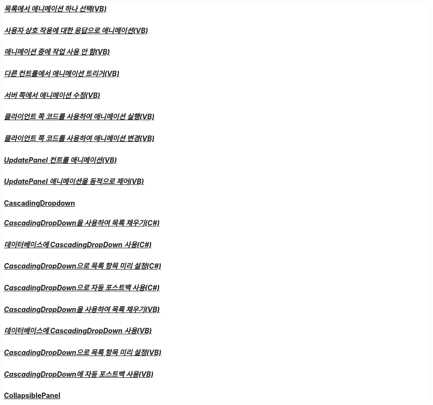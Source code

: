 ##### [목록에서 애니메이션 하나 선택(VB)](web-forms/overview/ajax-control-toolkit/animation/picking-one-animation-out-of-a-list-vb.md)
##### [사용자 상호 작용에 대한 응답으로 애니메이션(VB)](web-forms/overview/ajax-control-toolkit/animation/animating-in-response-to-user-interaction-vb.md)
##### [애니메이션 중에 작업 사용 안 함(VB)](web-forms/overview/ajax-control-toolkit/animation/disabling-actions-during-animation-vb.md)
##### [다른 컨트롤에서 애니메이션 트리거(VB)](web-forms/overview/ajax-control-toolkit/animation/triggering-an-animation-in-another-control-vb.md)
##### [서버 쪽에서 애니메이션 수정(VB)](web-forms/overview/ajax-control-toolkit/animation/modifying-animations-from-the-server-side-vb.md)
##### [클라이언트 쪽 코드를 사용하여 애니메이션 실행(VB)](web-forms/overview/ajax-control-toolkit/animation/executing-animations-using-client-side-code-vb.md)
##### [클라이언트 쪽 코드를 사용하여 애니메이션 변경(VB)](web-forms/overview/ajax-control-toolkit/animation/changing-an-animation-using-client-side-code-vb.md)
##### [UpdatePanel 컨트롤 애니메이션(VB)](web-forms/overview/ajax-control-toolkit/animation/animating-an-updatepanel-control-vb.md)
##### [UpdatePanel 애니메이션을 동적으로 제어(VB)](web-forms/overview/ajax-control-toolkit/animation/dynamically-controlling-updatepanel-animations-vb.md)
#### [CascadingDropdown](web-forms/overview/ajax-control-toolkit/cascadingdropdown/index.md)
##### [CascadingDropDown을 사용하여 목록 채우기(C#)](web-forms/overview/ajax-control-toolkit/cascadingdropdown/filling-a-list-using-cascadingdropdown-cs.md)
##### [데이터베이스에 CascadingDropDown 사용(C#)](web-forms/overview/ajax-control-toolkit/cascadingdropdown/using-cascadingdropdown-with-a-database-cs.md)
##### [CascadingDropDown으로 목록 항목 미리 설정(C#)](web-forms/overview/ajax-control-toolkit/cascadingdropdown/presetting-list-entries-with-cascadingdropdown-cs.md)
##### [CascadingDropDown으로 자동 포스트백 사용(C#)](web-forms/overview/ajax-control-toolkit/cascadingdropdown/using-auto-postback-with-cascadingdropdown-cs.md)
##### [CascadingDropDown을 사용하여 목록 채우기(VB)](web-forms/overview/ajax-control-toolkit/cascadingdropdown/filling-a-list-using-cascadingdropdown-vb.md)
##### [데이터베이스에 CascadingDropDown 사용(VB)](web-forms/overview/ajax-control-toolkit/cascadingdropdown/using-cascadingdropdown-with-a-database-vb.md)
##### [CascadingDropDown으로 목록 항목 미리 설정(VB)](web-forms/overview/ajax-control-toolkit/cascadingdropdown/presetting-list-entries-with-cascadingdropdown-vb.md)
##### [CascadingDropDown에 자동 포스트백 사용(VB)](web-forms/overview/ajax-control-toolkit/cascadingdropdown/using-auto-postback-with-cascadingdropdown-vb.md)
#### [CollapsiblePanel](web-forms/overview/ajax-control-toolkit/collapsiblepanel/index.md)